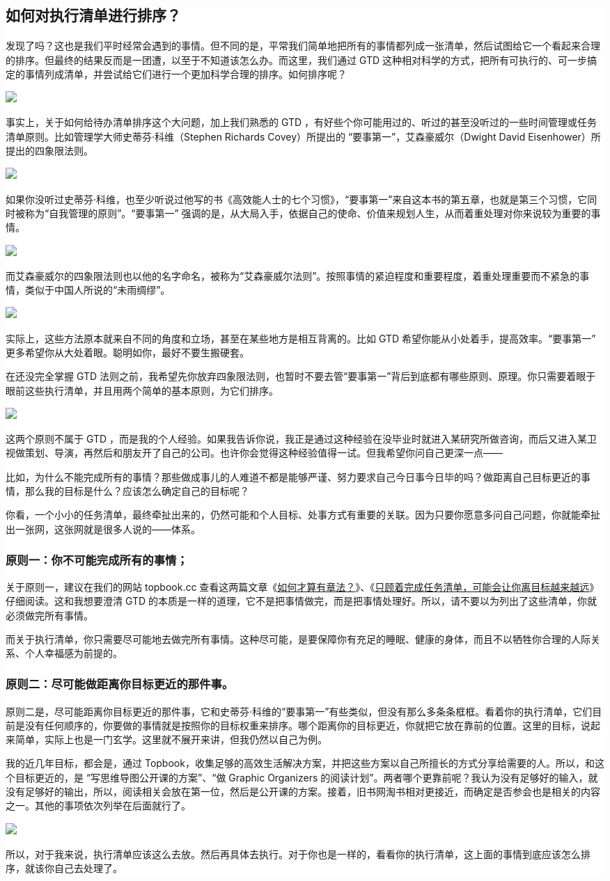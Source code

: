 ## 如何对执行清单进行排序？

发现了吗？这也是我们平时经常会遇到的事情。但不同的是，平常我们简单地把所有的事情都列成一张清单，然后试图给它一个看起来合理的排序。但最终的结果反而是一团遭，以至于不知道该怎么办。而这里，我们通过 GTD 这种相对科学的方式，把所有可执行的、可一步搞定的事情列成清单，并尝试给它们进行一个更加科学合理的排序。如何排序呢？

![](https://image.cubox.pro/article/2021011902255532884/50126.jpg)

事实上，关于如何给待办清单排序这个大问题，加上我们熟悉的 GTD ，有好些个你可能用过的、听过的甚至没听过的一些时间管理或任务清单原则。比如管理学大师史蒂芬·科维（Stephen Richards Covey）所提出的 “要事第一”，艾森豪威尔（Dwight David Eisenhower）所提出的四象限法则。

![](https://image.cubox.pro/article/2021011902255579247/40579.jpg)

如果你没听过史蒂芬·科维，也至少听说过他写的书《高效能人士的七个习惯》，“要事第一”来自这本书的第五章，也就是第三个习惯，它同时被称为“自我管理的原则”。“要事第一” 强调的是，从大局入手，依据自己的使命、价值来规划人生，从而着重处理对你来说较为重要的事情。

![](https://image.cubox.pro/article/2021011902255740296/33054.jpg)

而艾森豪威尔的四象限法则也以他的名字命名，被称为“艾森豪威尔法则”。按照事情的紧迫程度和重要程度，着重处理重要而不紧急的事情，类似于中国人所说的“未雨绸缪”。

![](https://image.cubox.pro/article/2021011902255542902/14942.jpg)

实际上，这些方法原本就来自不同的角度和立场，甚至在某些地方是相互背离的。比如 GTD 希望你能从小处着手，提高效率。“要事第一” 更多希望你从大处着眼。聪明如你，最好不要生搬硬套。

在还没完全掌握 GTD 法则之前，我希望先你放弃四象限法则，也暂时不要去管“要事第一”背后到底都有哪些原则、原理。你只需要着眼于眼前这些执行清单，并且用两个简单的基本原则，为它们排序。

![](https://image.cubox.pro/article/2021011902255724777/35355.jpg)

这两个原则不属于 GTD ，而是我的个人经验。如果我告诉你说，我正是通过这种经验在没毕业时就进入某研究所做咨询，而后又进入某卫视做策划、导演，再然后和朋友开了自己的公司。也许你会觉得这种经验值得一试。但我希望你问自己更深一点——

比如，为什么不能完成所有的事情？那些做成事儿的人难道不都是能够严谨、努力要求自己今日事今日毕的吗？做距离自己目标更近的事情，那么我的目标是什么？应该怎么确定自己的目标呢？

你看，一个小小的任务清单，最终牵扯出来的，仍然可能和个人目标、处事方式有重要的关联。因为只要你愿意多问自己问题，你就能牵扯出一张网，这张网就是很多人说的——体系。

### **原则一：你不可能完成所有的事情；**

关于原则一，建议在我们的网站 topbook.cc 查看这两篇文章《[如何才算有章法？](https://topbook.cc/overview?selectedArticle=1232)》、《[只顾着完成任务清单，可能会让你离目标越来越远](https://topbook.cc/overview?selectedArticle=1247)》仔细阅读。这和我想要澄清 GTD 的本质是一样的道理，它不是把事情做完，而是把事情处理好。所以，请不要以为列出了这些清单，你就必须做完所有事情。

而关于执行清单，你只需要尽可能地去做完所有事情。这种尽可能，是要保障你有充足的睡眠、健康的身体，而且不以牺牲你合理的人际关系、个人幸福感为前提的。

### **原则二：尽可能做距离你目标更近的那件事。**

原则二是，尽可能距离你目标更近的那件事，它和史蒂芬·科维的“要事第一”有些类似，但没有那么多条条框框。看着你的执行清单，它们目前是没有任何顺序的，你要做的事情就是按照你的目标权重来排序。哪个距离你的目标更近，你就把它放在靠前的位置。这里的目标，说起来简单，实际上也是一门玄学。这里就不展开来讲，但我仍然以自己为例。

我的近几年目标，都会是，通过 Topbook，收集足够的高效生活解决方案，并把这些方案以自己所擅长的方式分享给需要的人。所以，和这个目标更近的，是 “写思维导图公开课的方案”、“做 Graphic Organizers 的阅读计划”。两者哪个更靠前呢？我认为没有足够好的输入，就没有足够好的输出，所以，阅读相关会放在第一位，然后是公开课的方案。接着，旧书网淘书相对更接近，而确定是否参会也是相关的内容之一。其他的事项依次列举在后面就行了。

![](https://image.cubox.pro/article/2021011902255759230/24319.jpg)

所以，对于我来说，执行清单应该这么去放。然后再具体去执行。对于你也是一样的，看看你的执行清单，这上面的事情到底应该怎么排序，就该你自己去处理了。

